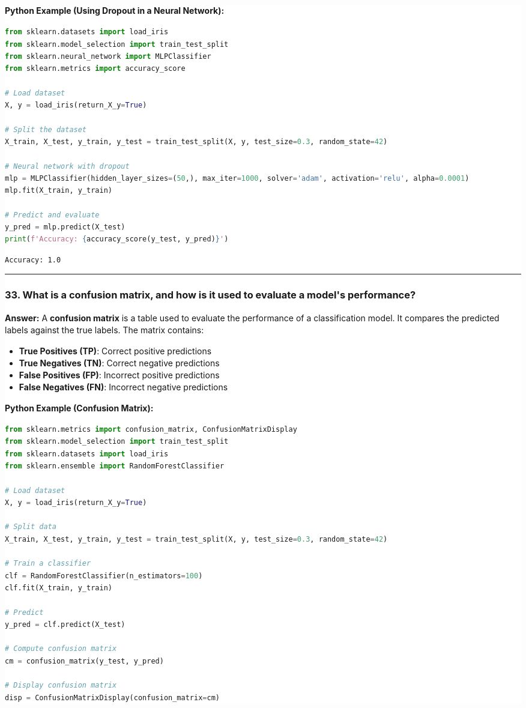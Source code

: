 **Python Example (Using Dropout in a Neural Network):**

```python
from sklearn.datasets import load_iris
from sklearn.model_selection import train_test_split
from sklearn.neural_network import MLPClassifier
from sklearn.metrics import accuracy_score

# Load dataset
X, y = load_iris(return_X_y=True)

# Split the dataset
X_train, X_test, y_train, y_test = train_test_split(X, y, test_size=0.3, random_state=42)

# Neural network with dropout
mlp = MLPClassifier(hidden_layer_sizes=(50,), max_iter=1000, solver='adam', activation='relu', alpha=0.0001)
mlp.fit(X_train, y_train)

# Predict and evaluate
y_pred = mlp.predict(X_test)
print(f'Accuracy: {accuracy_score(y_test, y_pred)}')
```

```
Accuracy: 1.0
```


---
### **33. What is a confusion matrix, and how is it used to evaluate a model's performance?**

**Answer:**
A **confusion matrix** is a table used to evaluate the performance of a classification model. It compares the predicted labels against the true labels. The matrix contains:
- **True Positives (TP)**: Correct positive predictions
- **True Negatives (TN)**: Correct negative predictions
- **False Positives (FP)**: Incorrect positive predictions
- **False Negatives (FN)**: Incorrect negative predictions

**Python Example (Confusion Matrix):**

```python
from sklearn.metrics import confusion_matrix, ConfusionMatrixDisplay
from sklearn.model_selection import train_test_split
from sklearn.datasets import load_iris
from sklearn.ensemble import RandomForestClassifier

# Load dataset
X, y = load_iris(return_X_y=True)

# Split data
X_train, X_test, y_train, y_test = train_test_split(X, y, test_size=0.3, random_state=42)

# Train a classifier
clf = RandomForestClassifier(n_estimators=100)
clf.fit(X_train, y_train)

# Predict
y_pred = clf.predict(X_test)

# Compute confusion matrix
cm = confusion_matrix(y_test, y_pred)

# Display confusion matrix
disp = ConfusionMatrixDisplay(confusion_matrix=cm)
```